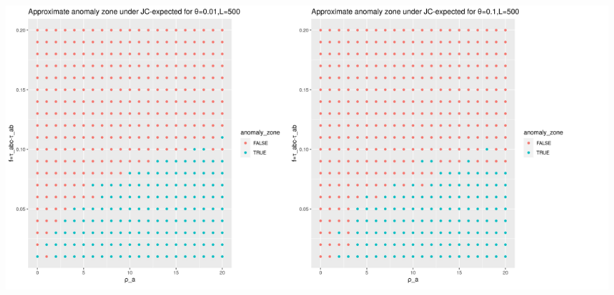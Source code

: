 <img src="analysis/plot5-jce-th0.01.jpeg" width="400" height="400"> <img src="analysis/plot5-jce-th0.1.jpeg" width="400" height="400">